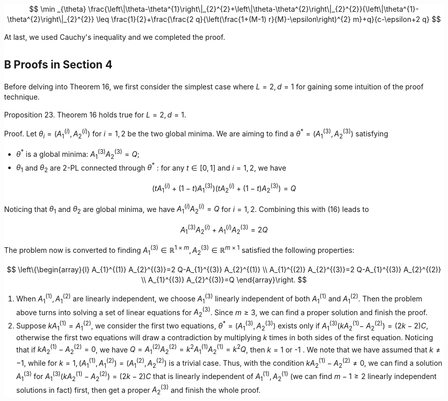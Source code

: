 $$
\min _{\theta} \frac{\left\|\theta-\theta^{1}\right\|_{2}^{2}+\left\|\theta-\theta^{2}\right\|_{2}^{2}}{\left\|\theta^{1}-\theta^{2}\right\|_{2}^{2}} \leq \frac{1}{2}+\frac{\frac{2 q}{\left(\frac{1+(M-1) r}{M}-\epsilon\right)^{2} m}+q}{c-\epsilon+2 q}
$$

At last, we used Cauchy's inequality and we completed the proof.

## B Proofs in Section 4

Before delving into Theorem 16, we first consider the simplest case where $L=2, d=1$ for gaining some intuition of the proof technique.

Proposition 23. Theorem 16 holds true for $L=2, d=1$.

Proof. Let $\theta_{i}=\left(A_{1}^{(i)}, A_{2}^{(i)}\right)$ for $i=1,2$ be the two global minima. We are aiming to find a $\theta^{*}=\left(A_{1}^{(3)}, A_{2}^{(3)}\right)$ satisfying

- $\theta^{*}$ is a global minima: $A_{1}^{(3)} A_{2}^{(3)}=Q$;
- $\theta_{1}$ and $\theta_{2}$ are 2-PL connected through $\theta^{*}$ : for any $t \in[0,1]$ and $i=1,2$, we have

$$
\left(t A_{1}^{(i)}+(1-t) A_{1}^{(3)}\right)\left(t A_{2}^{(i)}+(1-t) A_{2}^{(3)}\right)=Q
$$

Noticing that $\theta_{1}$ and $\theta_{2}$ are global minima, we have $A_{1}^{(i)} A_{2}^{(i)}=Q$ for $i=1,2$. Combining this with (16) leads to

$$
A_{1}^{(3)} A_{2}^{(i)}+A_{1}^{(i)} A_{2}^{(3)}=2 Q
$$

The problem now is converted to finding $A_{1}^{(3)} \in \mathbb{R}^{1 \times m}, A_{2}^{(3)} \in \mathbb{R}^{m \times 1}$ satisfied the following properties:

$$
\left\{\begin{array}{l}
A_{1}^{(1)} A_{2}^{(3)}=2 Q-A_{1}^{(3)} A_{2}^{(1)} \\
A_{1}^{(2)} A_{2}^{(3)}=2 Q-A_{1}^{(3)} A_{2}^{(2)} \\
A_{1}^{(3)} A_{2}^{(3)}=Q
\end{array}\right.
$$

1. When $A_{1}^{(1)}, A_{1}^{(2)}$ are linearly independent, we choose $A_{1}^{(3)}$ linearly independent of both $A_{1}^{(1)}$ and $A_{1}^{(2)}$. Then the problem above turns into solving a set of linear equations for $A_{2}^{(3)}$. Since $m \geq 3$, we can find a proper solution and finish the proof.
2. Suppose $k A_{1}^{(1)}=A_{1}^{(2)}$, we consider the first two equations, $\theta^{*}=\left(A_{1}^{(3)}, A_{2}^{(3)}\right)$ exists only if $A_{1}^{(3)}\left(k A_{2}^{(1)}-\right.$ $\left.A_{2}^{(2)}\right)=(2 k-2) C$, otherwise the first two equations will draw a contradiction by multiplying $k$ times in both sides of the first equation. Noticing that if $k A_{2}^{(1)}-A_{2}^{(2)}=0$, we have $Q=A_{1}^{(2)} A_{2}^{(2)}=k^{2} A_{1}^{(1)} A_{2}^{(1)}=k^{2} Q$, then $k=1$ or -1 . We note that we have assumed that $k \neq-1$, while for $k=1,\left(A_{1}^{(1)}, A_{1}^{(2)}\right)=\left(A_{1}^{(2)}, A_{2}^{(2)}\right)$ is a trivial case. Thus, with the condition $k A_{2}^{(1)}-A_{2}^{(2)} \neq 0$, we can find a solution $A_{1}^{(3)}$ for $A_{1}^{(3)}\left(k A_{2}^{(1)}-A_{2}^{(2)}\right)=(2 k-2) C$ that is linearly independent of $A_{1}^{(1)}, A_{2}^{(1)}$ (we can find $m-1 \geq 2$ linearly independent solutions in fact) first, then get a proper $A_{2}^{(3)}$ and finish the whole proof.

